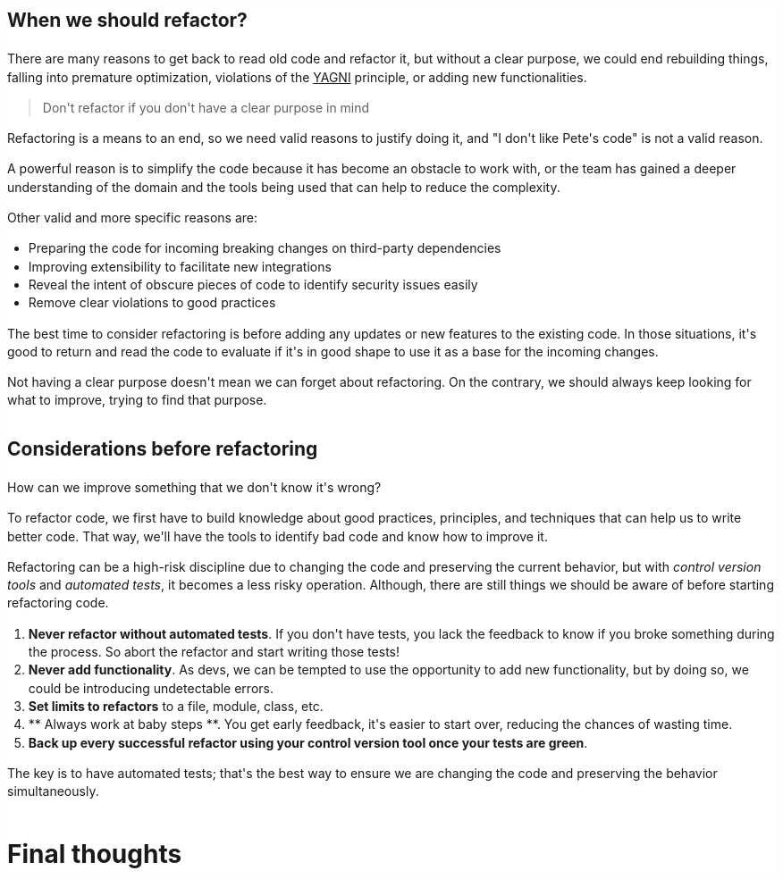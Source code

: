 ## When we should refactor?

There are many reasons to get back to read old code and refactor it, but without a clear purpose, we could end rebuilding things, falling into premature optimization, violations of the [YAGNI](https://en.wikipedia.org/wiki/You_aren%27t_gonna_need_it) principle, or adding new functionalities.

> Don't refactor if you don't have a clear purpose in mind

Refactoring is a means to an end, so we need valid reasons to justify doing it, and "I don't like Pete's code" is not a valid reason.

A powerful reason is to simplify the code because it has become an obstacle to work with, or the team has gained a deeper understanding of the domain and the tools being used that can help to reduce the complexity.

Other valid and more specific reasons are:
- Preparing the code for incoming breaking changes on third-party dependencies
- Improving extensibility to facilitate new integrations
- Reveal the intent of obscure pieces of code to identify security issues easily
- Remove clear violations to good practices

The best time to consider refactoring is before adding any updates or new features to the existing code. In those situations, it's good to return and read the code to evaluate if it's in good shape to use it as a base for the incoming changes.

Not having a clear purpose doesn't mean we can forget about refactoring. On the contrary, we should always keep looking for what to improve, trying to find that purpose.

## Considerations before refactoring

How can we improve something that we don't know it's wrong?

To refactor code, we first have to build knowledge about good practices, principles, and techniques that can help us to write better code. That way, we'll have the tools to identify bad code and know how to improve it.

Refactoring can be a high-risk discipline due to changing the code and preserving the current behavior, but with _control version tools_ and _automated tests_, it becomes a less risky operation. Although, there are still things we should be aware of before starting refactoring code.

1. **Never refactor without automated tests**. If you don't have tests, you lack the feedback to know if you broke something during the process. So abort the refactor and start writing those tests!
2. **Never add functionality**. As devs, we can be tempted to use the opportunity to add new functionality, but by doing so, we could be introducing undetectable errors.
3. **Set limits to refactors** to a file, module, class, etc.
4. ** Always work at baby steps **. You get early feedback, it's easier to start over, reducing the chances of wasting time.
5. **Back up every successful refactor using your control version tool once your tests are green**.

The key is to have automated tests; that's the best way to ensure we are changing the code and preserving the behavior simultaneously.


# Final thoughts

